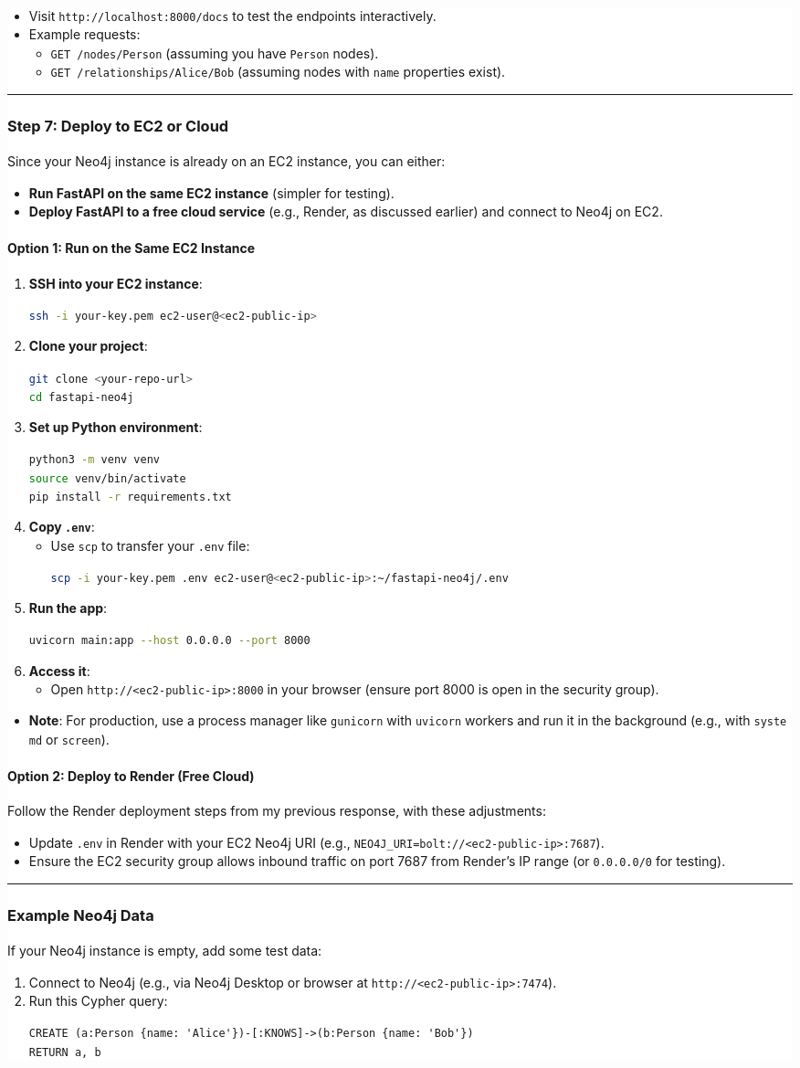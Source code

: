 - Visit `http://localhost:8000/docs` to test the endpoints interactively.
- Example requests:
  - `GET /nodes/Person` (assuming you have `Person` nodes).
  - `GET /relationships/Alice/Bob` (assuming nodes with `name` properties exist).

---

### Step 7: Deploy to EC2 or Cloud
Since your Neo4j instance is already on an EC2 instance, you can either:
- **Run FastAPI on the same EC2 instance** (simpler for testing).
- **Deploy FastAPI to a free cloud service** (e.g., Render, as discussed earlier) and connect to Neo4j on EC2.

#### Option 1: Run on the Same EC2 Instance
1. **SSH into your EC2 instance**:
   ```bash
   ssh -i your-key.pem ec2-user@<ec2-public-ip>
   ```
2. **Clone your project**:
   ```bash
   git clone <your-repo-url>
   cd fastapi-neo4j
   ```
3. **Set up Python environment**:
   ```bash
   python3 -m venv venv
   source venv/bin/activate
   pip install -r requirements.txt
   ```
4. **Copy `.env`**:
   - Use `scp` to transfer your `.env` file:
     ```bash
     scp -i your-key.pem .env ec2-user@<ec2-public-ip>:~/fastapi-neo4j/.env
     ```
5. **Run the app**:
   ```bash
   uvicorn main:app --host 0.0.0.0 --port 8000
   ```
6. **Access it**:
   - Open `http://<ec2-public-ip>:8000` in your browser (ensure port 8000 is open in the security group).

- **Note**: For production, use a process manager like `gunicorn` with `uvicorn` workers and run it in the background (e.g., with `systemd` or `screen`).

#### Option 2: Deploy to Render (Free Cloud)
Follow the Render deployment steps from my previous response, with these adjustments:
- Update `.env` in Render with your EC2 Neo4j URI (e.g., `NEO4J_URI=bolt://<ec2-public-ip>:7687`).
- Ensure the EC2 security group allows inbound traffic on port 7687 from Render’s IP range (or `0.0.0.0/0` for testing).

---

### Example Neo4j Data
If your Neo4j instance is empty, add some test data:
1. Connect to Neo4j (e.g., via Neo4j Desktop or browser at `http://<ec2-public-ip>:7474`).
2. Run this Cypher query:
   ```cypher
   CREATE (a:Person {name: 'Alice'})-[:KNOWS]->(b:Person {name: 'Bob'})
   RETURN a, b
   ```
